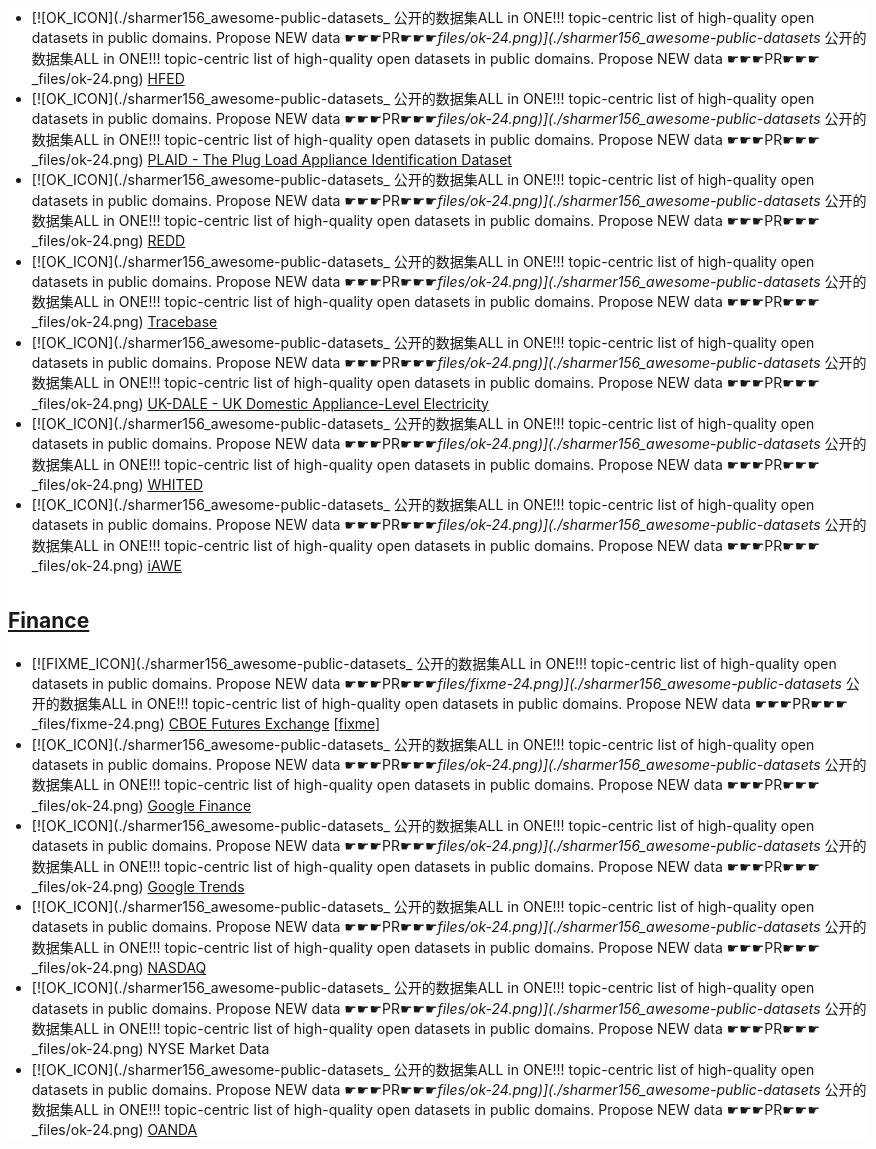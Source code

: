 *   [![OK_ICON](./sharmer156_awesome-public-datasets_ 公开的数据集ALL in ONE!!! topic-centric list of high-quality open datasets in public domains. Propose NEW data ☛☛☛PR☛☛☛_files/ok-24.png)](./sharmer156_awesome-public-datasets_ 公开的数据集ALL in ONE!!! topic-centric list of high-quality open datasets in public domains. Propose NEW data ☛☛☛PR☛☛☛_files/ok-24.png) [HFED](http://hfed.github.io/)
*   [![OK_ICON](./sharmer156_awesome-public-datasets_ 公开的数据集ALL in ONE!!! topic-centric list of high-quality open datasets in public domains. Propose NEW data ☛☛☛PR☛☛☛_files/ok-24.png)](./sharmer156_awesome-public-datasets_ 公开的数据集ALL in ONE!!! topic-centric list of high-quality open datasets in public domains. Propose NEW data ☛☛☛PR☛☛☛_files/ok-24.png) [PLAID - The Plug Load Appliance Identification Dataset](http://plaidplug.com/)
*   [![OK_ICON](./sharmer156_awesome-public-datasets_ 公开的数据集ALL in ONE!!! topic-centric list of high-quality open datasets in public domains. Propose NEW data ☛☛☛PR☛☛☛_files/ok-24.png)](./sharmer156_awesome-public-datasets_ 公开的数据集ALL in ONE!!! topic-centric list of high-quality open datasets in public domains. Propose NEW data ☛☛☛PR☛☛☛_files/ok-24.png) [REDD](http://redd.csail.mit.edu/)
*   [![OK_ICON](./sharmer156_awesome-public-datasets_ 公开的数据集ALL in ONE!!! topic-centric list of high-quality open datasets in public domains. Propose NEW data ☛☛☛PR☛☛☛_files/ok-24.png)](./sharmer156_awesome-public-datasets_ 公开的数据集ALL in ONE!!! topic-centric list of high-quality open datasets in public domains. Propose NEW data ☛☛☛PR☛☛☛_files/ok-24.png) [Tracebase](https://www.tracebase.org/)
*   [![OK_ICON](./sharmer156_awesome-public-datasets_ 公开的数据集ALL in ONE!!! topic-centric list of high-quality open datasets in public domains. Propose NEW data ☛☛☛PR☛☛☛_files/ok-24.png)](./sharmer156_awesome-public-datasets_ 公开的数据集ALL in ONE!!! topic-centric list of high-quality open datasets in public domains. Propose NEW data ☛☛☛PR☛☛☛_files/ok-24.png) [UK-DALE - UK Domestic Appliance-Level Electricity](http://www.doc.ic.ac.uk/~dk3810/data/)
*   [![OK_ICON](./sharmer156_awesome-public-datasets_ 公开的数据集ALL in ONE!!! topic-centric list of high-quality open datasets in public domains. Propose NEW data ☛☛☛PR☛☛☛_files/ok-24.png)](./sharmer156_awesome-public-datasets_ 公开的数据集ALL in ONE!!! topic-centric list of high-quality open datasets in public domains. Propose NEW data ☛☛☛PR☛☛☛_files/ok-24.png) [WHITED](http://nilmworkshop.org/2016/proceedings/Poster_ID18.pdf)
*   [![OK_ICON](./sharmer156_awesome-public-datasets_ 公开的数据集ALL in ONE!!! topic-centric list of high-quality open datasets in public domains. Propose NEW data ☛☛☛PR☛☛☛_files/ok-24.png)](./sharmer156_awesome-public-datasets_ 公开的数据集ALL in ONE!!! topic-centric list of high-quality open datasets in public domains. Propose NEW data ☛☛☛PR☛☛☛_files/ok-24.png) [iAWE](http://iawe.github.io/)

[](https://github.com/sharmer156/awesome-public-datasets#finance)[Finance](https://github.com/sharmer156/awesome-public-datasets#id55)
--------------------------------------------------------------------------------------------------------------------------------------

*   [![FIXME_ICON](./sharmer156_awesome-public-datasets_ 公开的数据集ALL in ONE!!! topic-centric list of high-quality open datasets in public domains. Propose NEW data ☛☛☛PR☛☛☛_files/fixme-24.png)](./sharmer156_awesome-public-datasets_ 公开的数据集ALL in ONE!!! topic-centric list of high-quality open datasets in public domains. Propose NEW data ☛☛☛PR☛☛☛_files/fixme-24.png) [CBOE Futures Exchange](http://cfe.cboe.com/Data/) \[[fixme](https://github.com/awesomedata/apd-core/tree/master/core//Finance/CBOE-Futures-Exchange.yml)\]
*   [![OK_ICON](./sharmer156_awesome-public-datasets_ 公开的数据集ALL in ONE!!! topic-centric list of high-quality open datasets in public domains. Propose NEW data ☛☛☛PR☛☛☛_files/ok-24.png)](./sharmer156_awesome-public-datasets_ 公开的数据集ALL in ONE!!! topic-centric list of high-quality open datasets in public domains. Propose NEW data ☛☛☛PR☛☛☛_files/ok-24.png) [Google Finance](https://www.google.com/finance)
*   [![OK_ICON](./sharmer156_awesome-public-datasets_ 公开的数据集ALL in ONE!!! topic-centric list of high-quality open datasets in public domains. Propose NEW data ☛☛☛PR☛☛☛_files/ok-24.png)](./sharmer156_awesome-public-datasets_ 公开的数据集ALL in ONE!!! topic-centric list of high-quality open datasets in public domains. Propose NEW data ☛☛☛PR☛☛☛_files/ok-24.png) [Google Trends](http://www.google.com/trends?q=google&ctab=0&geo=all&date=all&sort=0)
*   [![OK_ICON](./sharmer156_awesome-public-datasets_ 公开的数据集ALL in ONE!!! topic-centric list of high-quality open datasets in public domains. Propose NEW data ☛☛☛PR☛☛☛_files/ok-24.png)](./sharmer156_awesome-public-datasets_ 公开的数据集ALL in ONE!!! topic-centric list of high-quality open datasets in public domains. Propose NEW data ☛☛☛PR☛☛☛_files/ok-24.png) [NASDAQ](https://data.nasdaq.com/)
*   [![OK_ICON](./sharmer156_awesome-public-datasets_ 公开的数据集ALL in ONE!!! topic-centric list of high-quality open datasets in public domains. Propose NEW data ☛☛☛PR☛☛☛_files/ok-24.png)](./sharmer156_awesome-public-datasets_ 公开的数据集ALL in ONE!!! topic-centric list of high-quality open datasets in public domains. Propose NEW data ☛☛☛PR☛☛☛_files/ok-24.png) NYSE Market Data
*   [![OK_ICON](./sharmer156_awesome-public-datasets_ 公开的数据集ALL in ONE!!! topic-centric list of high-quality open datasets in public domains. Propose NEW data ☛☛☛PR☛☛☛_files/ok-24.png)](./sharmer156_awesome-public-datasets_ 公开的数据集ALL in ONE!!! topic-centric list of high-quality open datasets in public domains. Propose NEW data ☛☛☛PR☛☛☛_files/ok-24.png) [OANDA](http://www.oanda.com/)
